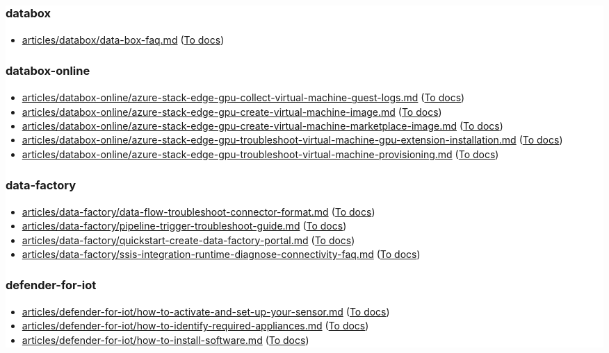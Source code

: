### databox
- [articles/databox/data-box-faq.md](https://github.com/MicrosoftDocs/azure-docs/compare/428ca0b..11abca0#diff-10ab03e82e34c3726c5b3f993c269b77d3400dbcd7dac717eb762693b2b35931) ([To docs](https://docs.microsoft.com/en-us/azure/databox/data-box-faq?WT.mc_id=AZ-MVP-5003408))
    
### databox-online
- [articles/databox-online/azure-stack-edge-gpu-collect-virtual-machine-guest-logs.md](https://github.com/MicrosoftDocs/azure-docs/compare/428ca0b..11abca0#diff-84cec88ecca01b34b6755ee47f5bf2be265c667dcd769a359de8bed1dcb55dd8) ([To docs](https://docs.microsoft.com/en-us/azure/databox-online/azure-stack-edge-gpu-collect-virtual-machine-guest-logs?WT.mc_id=AZ-MVP-5003408))
- [articles/databox-online/azure-stack-edge-gpu-create-virtual-machine-image.md](https://github.com/MicrosoftDocs/azure-docs/compare/428ca0b..11abca0#diff-38226b00d5a8edcc8f2e7382f60070b81db715863d5979f25d772c6b772237ed) ([To docs](https://docs.microsoft.com/en-us/azure/databox-online/azure-stack-edge-gpu-create-virtual-machine-image?WT.mc_id=AZ-MVP-5003408))
- [articles/databox-online/azure-stack-edge-gpu-create-virtual-machine-marketplace-image.md](https://github.com/MicrosoftDocs/azure-docs/compare/428ca0b..11abca0#diff-ba2583e7e2920209e64033a773147fc4f78ae41d69e04976b0e424eff188cd2f) ([To docs](https://docs.microsoft.com/en-us/azure/databox-online/azure-stack-edge-gpu-create-virtual-machine-marketplace-image?WT.mc_id=AZ-MVP-5003408))
- [articles/databox-online/azure-stack-edge-gpu-troubleshoot-virtual-machine-gpu-extension-installation.md](https://github.com/MicrosoftDocs/azure-docs/compare/428ca0b..11abca0#diff-afba45a50681fb0516d765584fa7b05a2f9715708daf7537440e51513e3fc7cd) ([To docs](https://docs.microsoft.com/en-us/azure/databox-online/azure-stack-edge-gpu-troubleshoot-virtual-machine-gpu-extension-installation?WT.mc_id=AZ-MVP-5003408))
- [articles/databox-online/azure-stack-edge-gpu-troubleshoot-virtual-machine-provisioning.md](https://github.com/MicrosoftDocs/azure-docs/compare/428ca0b..11abca0#diff-02697d4fdb537dc5a5bf3c78e97854a9d36b07784a0fb58b3df96961bfc2038d) ([To docs](https://docs.microsoft.com/en-us/azure/databox-online/azure-stack-edge-gpu-troubleshoot-virtual-machine-provisioning?WT.mc_id=AZ-MVP-5003408))
    
### data-factory
- [articles/data-factory/data-flow-troubleshoot-connector-format.md](https://github.com/MicrosoftDocs/azure-docs/compare/428ca0b..11abca0#diff-929bc77985e2da4b428293cd613a51f302b501b636ac5c4a6abff132367377fc) ([To docs](https://docs.microsoft.com/en-us/azure/data-factory/data-flow-troubleshoot-connector-format?WT.mc_id=AZ-MVP-5003408))
- [articles/data-factory/pipeline-trigger-troubleshoot-guide.md](https://github.com/MicrosoftDocs/azure-docs/compare/428ca0b..11abca0#diff-5d991e6bfc6921509024e0b92d3e2910d6f87c04b8d6f0e65505d3db9d3e122e) ([To docs](https://docs.microsoft.com/en-us/azure/data-factory/pipeline-trigger-troubleshoot-guide?WT.mc_id=AZ-MVP-5003408))
- [articles/data-factory/quickstart-create-data-factory-portal.md](https://github.com/MicrosoftDocs/azure-docs/compare/428ca0b..11abca0#diff-aaaacc2e4ce1c52c27e5421254e152f63594dd046a74d67d37c63535b3a4fc60) ([To docs](https://docs.microsoft.com/en-us/azure/data-factory/quickstart-create-data-factory-portal?WT.mc_id=AZ-MVP-5003408))
- [articles/data-factory/ssis-integration-runtime-diagnose-connectivity-faq.md](https://github.com/MicrosoftDocs/azure-docs/compare/428ca0b..11abca0#diff-34a13c7d0547bfcaad1cd8cd8b3fa7a75d715b9a7bd5cfc77c3a1623c309a5a0) ([To docs](https://docs.microsoft.com/en-us/azure/data-factory/ssis-integration-runtime-diagnose-connectivity-faq?WT.mc_id=AZ-MVP-5003408))
    
### defender-for-iot
- [articles/defender-for-iot/how-to-activate-and-set-up-your-sensor.md](https://github.com/MicrosoftDocs/azure-docs/compare/428ca0b..11abca0#diff-e53d0ccbaa00e639edb5cc714eb1ad6831253dc52ba62d03eeb3fec7abf7579b) ([To docs](https://docs.microsoft.com/en-us/azure/defender-for-iot/how-to-activate-and-set-up-your-sensor?WT.mc_id=AZ-MVP-5003408))
- [articles/defender-for-iot/how-to-identify-required-appliances.md](https://github.com/MicrosoftDocs/azure-docs/compare/428ca0b..11abca0#diff-40b76ba6f96bfd07c21b98ba07a83ff65626696c8f2ad478b0b073239074ab10) ([To docs](https://docs.microsoft.com/en-us/azure/defender-for-iot/how-to-identify-required-appliances?WT.mc_id=AZ-MVP-5003408))
- [articles/defender-for-iot/how-to-install-software.md](https://github.com/MicrosoftDocs/azure-docs/compare/428ca0b..11abca0#diff-f401e3338c6d2b621ef7858e6975287192caed997820a0940d119b8023ea80a5) ([To docs](https://docs.microsoft.com/en-us/azure/defender-for-iot/how-to-install-software?WT.mc_id=AZ-MVP-5003408))